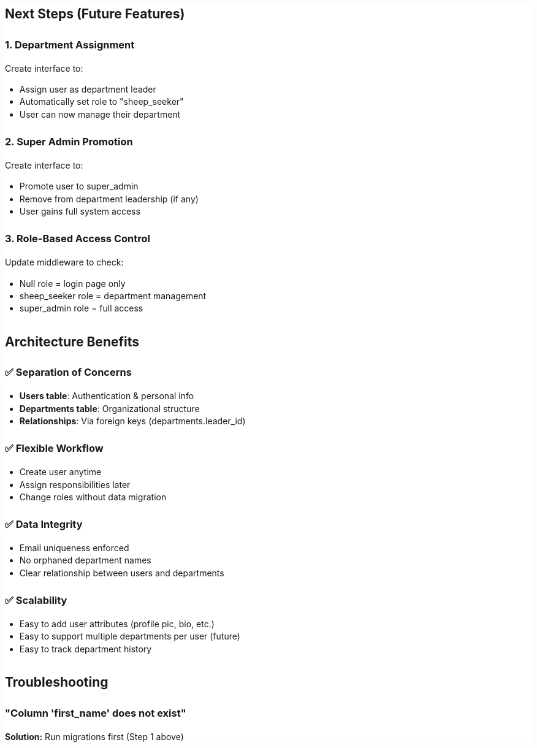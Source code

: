 ## Next Steps (Future Features)

### 1. Department Assignment
Create interface to:
- Assign user as department leader
- Automatically set role to "sheep_seeker"
- User can now manage their department

### 2. Super Admin Promotion
Create interface to:
- Promote user to super_admin
- Remove from department leadership (if any)
- User gains full system access

### 3. Role-Based Access Control
Update middleware to check:
- Null role = login page only
- sheep_seeker role = department management
- super_admin role = full access

## Architecture Benefits

### ✅ Separation of Concerns
- **Users table**: Authentication & personal info
- **Departments table**: Organizational structure
- **Relationships**: Via foreign keys (departments.leader_id)

### ✅ Flexible Workflow
- Create user anytime
- Assign responsibilities later
- Change roles without data migration

### ✅ Data Integrity
- Email uniqueness enforced
- No orphaned department names
- Clear relationship between users and departments

### ✅ Scalability
- Easy to add user attributes (profile pic, bio, etc.)
- Easy to support multiple departments per user (future)
- Easy to track department history

## Troubleshooting

### "Column 'first_name' does not exist"
**Solution:** Run migrations first (Step 1 above)
